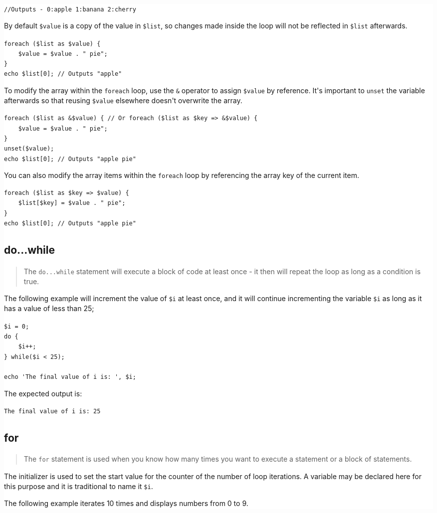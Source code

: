     //Outputs - 0:apple 1:banana 2:cherry

By default `$value` is a copy of the value in `$list`, so changes made inside the loop will not be reflected in `$list` afterwards.

    foreach ($list as $value) {
        $value = $value . " pie";
    }
    echo $list[0]; // Outputs "apple"

To modify the array within the `foreach` loop, use the `&` operator to assign `$value` by reference. It's important to `unset` the variable afterwards so that reusing `$value` elsewhere doesn't overwrite the array.

    foreach ($list as &$value) { // Or foreach ($list as $key => &$value) {
        $value = $value . " pie";
    }
    unset($value);
    echo $list[0]; // Outputs "apple pie"

You can also modify the array items within the `foreach` loop by referencing the array key of the current item.

    foreach ($list as $key => $value) {
        $list[$key] = $value . " pie";
    }
    echo $list[0]; // Outputs "apple pie"

## do...while
>The `do...while` statement will execute a block of code at least once - it then will repeat the loop as long as a condition is true.

The following example will increment the value of `$i` at least once, and it will continue incrementing the variable `$i` as long as it has a value of less than 25;


    $i = 0;
    do {
        $i++;
    } while($i < 25);

    echo 'The final value of i is: ', $i;


The expected output is:

    The final value of i is: 25

## for
>The `for` statement is used when you know how many times you want to execute a statement or a block of statements.

The initializer is used to set the start value for the counter of the number of loop iterations. A variable may be declared here for this purpose and it is traditional to name it `$i`.

The following example iterates 10 times and displays numbers from 0 to 9.
